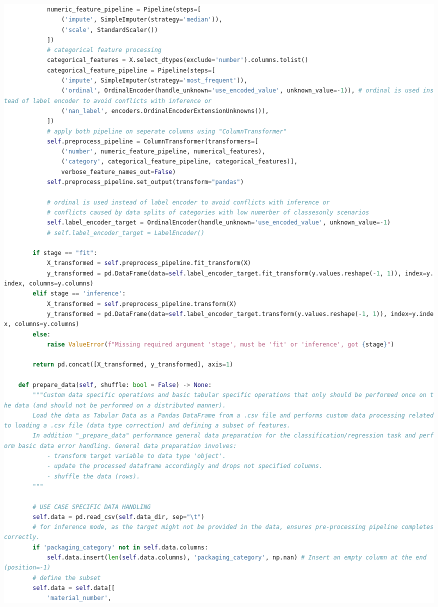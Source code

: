 ```python
            numeric_feature_pipeline = Pipeline(steps=[
                ('impute', SimpleImputer(strategy='median')),
                ('scale', StandardScaler())
            ])
            # categorical feature processing
            categorical_features = X.select_dtypes(exclude='number').columns.tolist()
            categorical_feature_pipeline = Pipeline(steps=[
                ('impute', SimpleImputer(strategy='most_frequent')),
                ('ordinal', OrdinalEncoder(handle_unknown='use_encoded_value', unknown_value=-1)), # ordinal is used instead of label encoder to avoid conflicts with inference or
                ('nan_label', encoders.OrdinalEncoderExtensionUnknowns()),
            ])
            # apply both pipeline on seperate columns using "ColumnTransformer"
            self.preprocess_pipeline = ColumnTransformer(transformers=[
                ('number', numeric_feature_pipeline, numerical_features),
                ('category', categorical_feature_pipeline, categorical_features)],
                verbose_feature_names_out=False)
            self.preprocess_pipeline.set_output(transform="pandas")

            # ordinal is used instead of label encoder to avoid conflicts with inference or
            # conflicts caused by data splits of categories with low numerber of classesonly scenarios
            self.label_encoder_target = OrdinalEncoder(handle_unknown='use_encoded_value', unknown_value=-1)
            # self.label_encoder_target = LabelEncoder()

        if stage == "fit":
            X_transformed = self.preprocess_pipeline.fit_transform(X)
            y_transformed = pd.DataFrame(data=self.label_encoder_target.fit_transform(y.values.reshape(-1, 1)), index=y.index, columns=y.columns)
        elif stage == 'inference':
            X_transformed = self.preprocess_pipeline.transform(X)
            y_transformed = pd.DataFrame(data=self.label_encoder_target.transform(y.values.reshape(-1, 1)), index=y.index, columns=y.columns)
        else:
            raise ValueError(f"Missing required argument 'stage', must be 'fit' or 'inference', got {stage}")

        return pd.concat([X_transformed, y_transformed], axis=1)

    def prepare_data(self, shuffle: bool = False) -> None:
        """Custom data specific operations and basic tabular specific operations that only should be performed once on the data (and should not be performed on a distributed manner).
        Load the data as Tabular Data as a Pandas DataFrame from a .csv file and performs custom data processing related to loading a .csv file (data type correction) and defining a subset of features.
        In addition "_prepare_data" performance general data preparation for the classification/regression task and perform basic data error handling. General data preparation involves:
            - transform target variable to data type 'object'.
            - update the processed dataframe accordingly and drops not specified columns.
            - shuffle the data (rows).
        """

        # USE CASE SPECIFIC DATA HANDLING
        self.data = pd.read_csv(self.data_dir, sep="\t")
        # for inference mode, as the target might not be provided in the data, ensures pre-processing pipeline completes correctly.
        if 'packaging_category' not in self.data.columns:
            self.data.insert(len(self.data.columns), 'packaging_category', np.nan) # Insert an empty column at the end (position=-1)
        # define the subset
        self.data = self.data[[
            'material_number',
```
